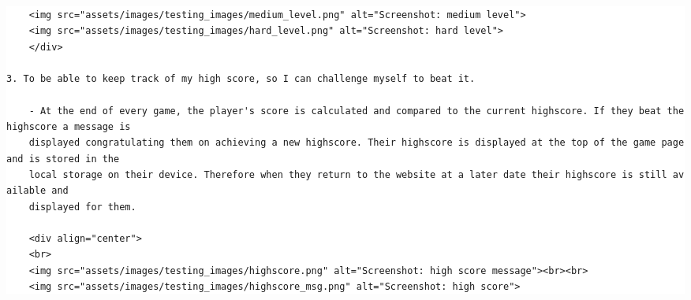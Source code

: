         <img src="assets/images/testing_images/medium_level.png" alt="Screenshot: medium level">
        <img src="assets/images/testing_images/hard_level.png" alt="Screenshot: hard level">
        </div>

    3. To be able to keep track of my high score, so I can challenge myself to beat it.

        - At the end of every game, the player's score is calculated and compared to the current highscore. If they beat the highscore a message is 
        displayed congratulating them on achieving a new highscore. Their highscore is displayed at the top of the game page and is stored in the 
        local storage on their device. Therefore when they return to the website at a later date their highscore is still available and 
        displayed for them.
        
        <div align="center">
        <br>
        <img src="assets/images/testing_images/highscore.png" alt="Screenshot: high score message"><br><br>
        <img src="assets/images/testing_images/highscore_msg.png" alt="Screenshot: high score">